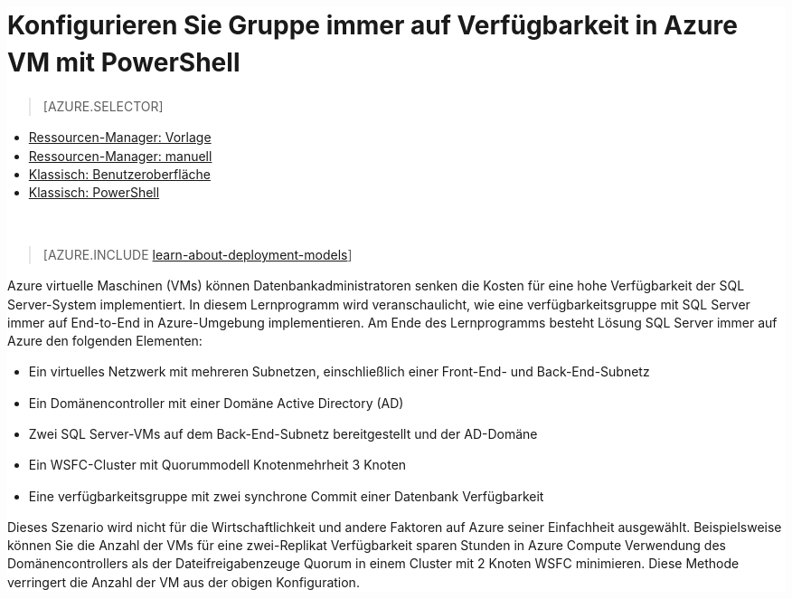 <properties
    pageTitle="Konfigurieren Sie Gruppe immer auf Verfügbarkeit in Azure VM mit PowerShell"
    description="In diesem Lernprogramm verwendet Ressourcen mit dem klassischen Bereitstellungsmodell, und PowerShell immer auf Verfügbarkeit in Azure erstellen Sie eine Gruppe."
    services="virtual-machines-windows"
    documentationCenter="na"
    authors="MikeRayMSFT"
    manager="jhubbard"
    editor=""
    tags="azure-service-management" />
<tags
    ms.service="virtual-machines-windows"
    ms.devlang="na"
    ms.topic="article"
    ms.tgt_pltfrm="vm-windows-sql-server"
    ms.workload="infrastructure-services"
    ms.date="09/22/2016"
    ms.author="mikeray" />

# <a name="configure-always-on-availability-group-in-azure-vm-with-powershell"></a>Konfigurieren Sie Gruppe immer auf Verfügbarkeit in Azure VM mit PowerShell

> [AZURE.SELECTOR]
- [Ressourcen-Manager: Vorlage](virtual-machines-windows-portal-sql-alwayson-availability-groups.md)
- [Ressourcen-Manager: manuell](virtual-machines-windows-portal-sql-alwayson-availability-groups-manual.md)
- [Klassisch: Benutzeroberfläche](virtual-machines-windows-classic-portal-sql-alwayson-availability-groups.md)
- [Klassisch: PowerShell](virtual-machines-windows-classic-ps-sql-alwayson-availability-groups.md)

<br/>

> [AZURE.INCLUDE [learn-about-deployment-models](../../includes/learn-about-deployment-models-classic-include.md)]

Azure virtuelle Maschinen (VMs) können Datenbankadministratoren senken die Kosten für eine hohe Verfügbarkeit der SQL Server-System implementiert. In diesem Lernprogramm wird veranschaulicht, wie eine verfügbarkeitsgruppe mit SQL Server immer auf End-to-End in Azure-Umgebung implementieren. Am Ende des Lernprogramms besteht Lösung SQL Server immer auf Azure den folgenden Elementen:

- Ein virtuelles Netzwerk mit mehreren Subnetzen, einschließlich einer Front-End- und Back-End-Subnetz

- Ein Domänencontroller mit einer Domäne Active Directory (AD)

- Zwei SQL Server-VMs auf dem Back-End-Subnetz bereitgestellt und der AD-Domäne

- Ein WSFC-Cluster mit Quorummodell Knotenmehrheit 3 Knoten

- Eine verfügbarkeitsgruppe mit zwei synchrone Commit einer Datenbank Verfügbarkeit

Dieses Szenario wird nicht für die Wirtschaftlichkeit und andere Faktoren auf Azure seiner Einfachheit ausgewählt. Beispielsweise können Sie die Anzahl der VMs für eine zwei-Replikat Verfügbarkeit sparen Stunden in Azure Compute Verwendung des Domänencontrollers als der Dateifreigabenzeuge Quorum in einem Cluster mit 2 Knoten WSFC minimieren. Diese Methode verringert die Anzahl der VM aus der obigen Konfiguration.
